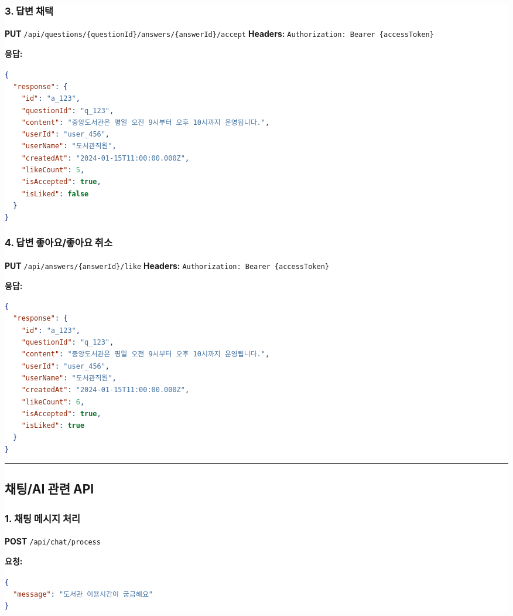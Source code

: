 ### 3. 답변 채택
**PUT** `/api/questions/{questionId}/answers/{answerId}/accept`
**Headers:** `Authorization: Bearer {accessToken}`

**응답:**
```json
{
  "response": {
    "id": "a_123",
    "questionId": "q_123",
    "content": "중앙도서관은 평일 오전 9시부터 오후 10시까지 운영됩니다.",
    "userId": "user_456",
    "userName": "도서관직원",
    "createdAt": "2024-01-15T11:00:00.000Z",
    "likeCount": 5,
    "isAccepted": true,
    "isLiked": false
  }
}
```

### 4. 답변 좋아요/좋아요 취소
**PUT** `/api/answers/{answerId}/like`
**Headers:** `Authorization: Bearer {accessToken}`

**응답:**
```json
{
  "response": {
    "id": "a_123",
    "questionId": "q_123",
    "content": "중앙도서관은 평일 오전 9시부터 오후 10시까지 운영됩니다.",
    "userId": "user_456",
    "userName": "도서관직원",
    "createdAt": "2024-01-15T11:00:00.000Z",
    "likeCount": 6,
    "isAccepted": true,
    "isLiked": true
  }
}
```

---

## 채팅/AI 관련 API

### 1. 채팅 메시지 처리
**POST** `/api/chat/process`

**요청:**
```json
{
  "message": "도서관 이용시간이 궁금해요"
}
```
